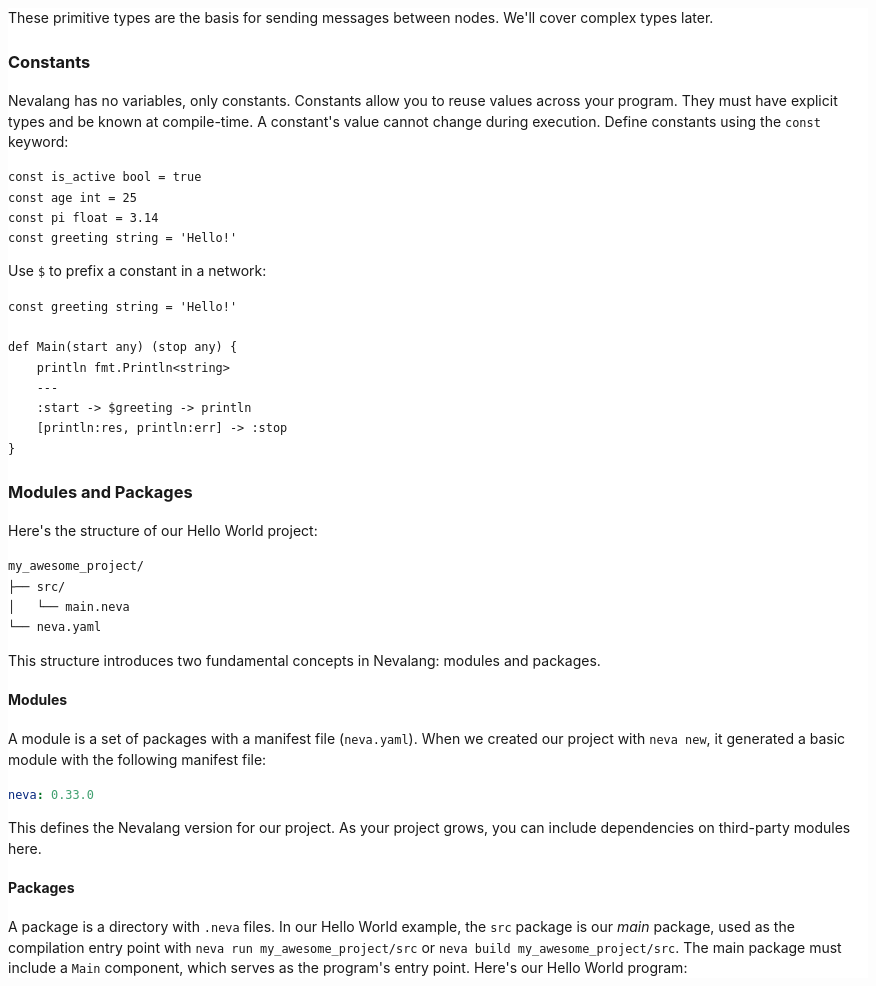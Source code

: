These primitive types are the basis for sending messages between nodes. We'll cover complex types later.

### Constants

Nevalang has no variables, only constants. Constants allow you to reuse values across your program. They must have explicit types and be known at compile-time. A constant's value cannot change during execution. Define constants using the `const` keyword:

```neva
const is_active bool = true
const age int = 25
const pi float = 3.14
const greeting string = 'Hello!'
```

Use `$` to prefix a constant in a network:

```neva
const greeting string = 'Hello!'

def Main(start any) (stop any) {
    println fmt.Println<string>
    ---
    :start -> $greeting -> println
    [println:res, println:err] -> :stop
}
```

### Modules and Packages

Here's the structure of our Hello World project:

```
my_awesome_project/
├── src/
│   └── main.neva
└── neva.yaml
```

This structure introduces two fundamental concepts in Nevalang: modules and packages.

#### Modules

A module is a set of packages with a manifest file (`neva.yaml`). When we created our project with `neva new`, it generated a basic module with the following manifest file:

```yaml
neva: 0.33.0
```

This defines the Nevalang version for our project. As your project grows, you can include dependencies on third-party modules here.

#### Packages

A package is a directory with `.neva` files. In our Hello World example, the `src` package is our _main_ package, used as the compilation entry point with `neva run my_awesome_project/src` or `neva build my_awesome_project/src`. The main package must include a `Main` component, which serves as the program's entry point. Here's our Hello World program:
